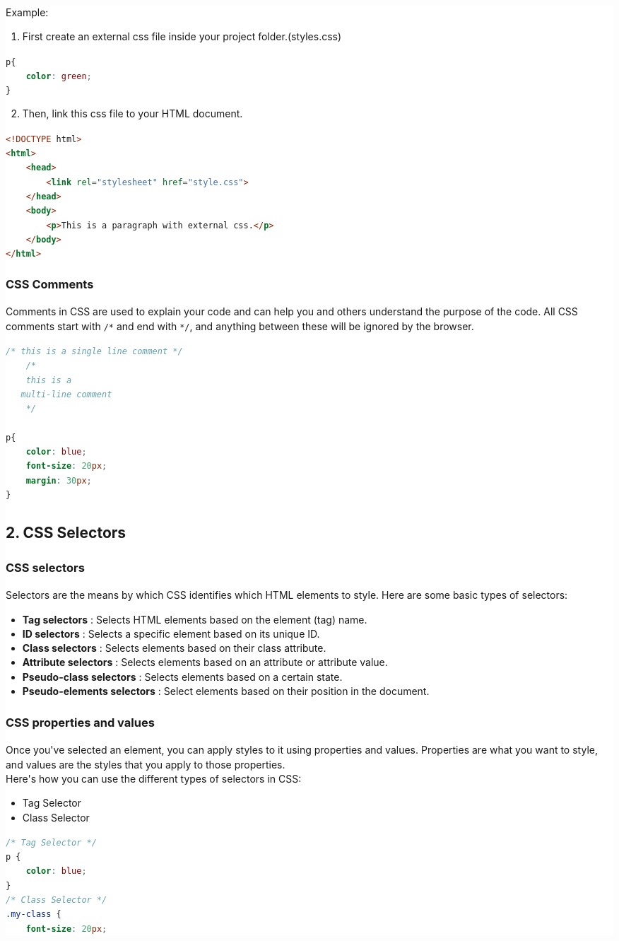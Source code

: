 Example:
1. First create an external css file inside your project folder.(styles.css)
```css
p{
    color: green;
}
```
2. Then, link this css file to your HTML document.
```html
<!DOCTYPE html>
<html>
    <head>
        <link rel="stylesheet" href="style.css">
    </head>
    <body>
        <p>This is a paragraph with external css.</p>
    </body>
</html>
```

### CSS Comments
Comments in CSS are used to explain your code and can help you and others understand the purpose of the code. All CSS comments start with `/*` and end with `*/`, and anything between these will be ignored by the browser.
```css
/* this is a single line comment */
    /* 
    this is a 
   multi-line comment 
    */

p{
    color: blue;
    font-size: 20px;
    margin: 30px;
}
```

## 2. CSS Selectors
### CSS selectors
Selectors are the means by which CSS identifies which HTML elements to style. Here are some basic types of selectors:
* **Tag selectors** : Selects HTML elements based on the element (tag) name.
* **ID selectors** : Selects a specific element based on its unique ID.
* **Class selectors** : Selects elements based on their class attribute.
* **Attribute selectors** : Selects elements based on an attribute or attribute value.
* **Pseudo-class selectors** : Selects elements based on a certain state.
* **Pseudo-elements selectors** : Select elements based on their position in the document.


### CSS properties and values
Once you've selected an element, you can apply styles to it using properties and values. Properties are what you want to style, and values are the styles that you apply to those properties.\
Here's how you can use the different types of selectors in CSS:
* Tag Selector
* Class Selector
```css
/* Tag Selector */
p {
    color: blue;
}
/* Class Selector */
.my-class {
    font-size: 20px;
```